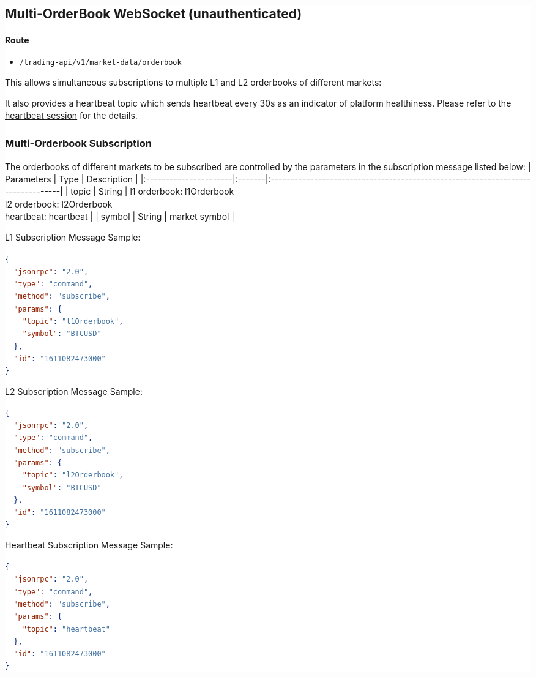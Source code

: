 
## Multi-OrderBook WebSocket (unauthenticated)

**Route**

- `/trading-api/v1/market-data/orderbook`

This allows simultaneous subscriptions to multiple L1 and L2 orderbooks of
different markets:

It also provides a heartbeat topic which sends heartbeat every 30s as an
indicator of platform healthiness. Please refer to the
[heartbeat session](#overview--heartbeat) for the details.

### Multi-Orderbook Subscription

The orderbooks of different markets to be subscribed are controlled by the
parameters in the subscription message listed below: | Parameters | Type |
Description |
|:----------------------|:-------|:--------------------------------------------------------------------------------|
| topic | String | l1 orderbook: l1Orderbook<br />l2 orderbook:
l2Orderbook<br />heartbeat: heartbeat | | symbol | String | market symbol |

L1 Subscription Message Sample:

```json
{
  "jsonrpc": "2.0",
  "type": "command",
  "method": "subscribe",
  "params": {
    "topic": "l1Orderbook",
    "symbol": "BTCUSD"
  },
  "id": "1611082473000"
}
```

L2 Subscription Message Sample:

```json
{
  "jsonrpc": "2.0",
  "type": "command",
  "method": "subscribe",
  "params": {
    "topic": "l2Orderbook",
    "symbol": "BTCUSD"
  },
  "id": "1611082473000"
}
```

Heartbeat Subscription Message Sample:

```json
{
  "jsonrpc": "2.0",
  "type": "command",
  "method": "subscribe",
  "params": {
    "topic": "heartbeat"
  },
  "id": "1611082473000"
}
```
